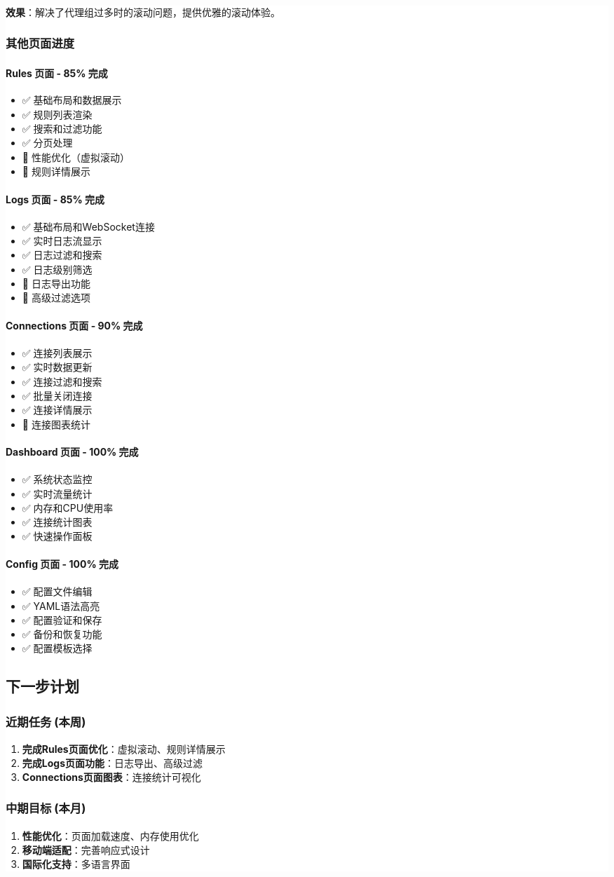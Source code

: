 **效果**：解决了代理组过多时的滚动问题，提供优雅的滚动体验。

### 其他页面进度

#### Rules 页面 - 85% 完成
- ✅ 基础布局和数据展示
- ✅ 规则列表渲染
- ✅ 搜索和过滤功能
- ✅ 分页处理
- 🚧 性能优化（虚拟滚动）
- 🚧 规则详情展示

#### Logs 页面 - 85% 完成
- ✅ 基础布局和WebSocket连接
- ✅ 实时日志流显示
- ✅ 日志过滤和搜索
- ✅ 日志级别筛选
- 🚧 日志导出功能
- 🚧 高级过滤选项

#### Connections 页面 - 90% 完成
- ✅ 连接列表展示
- ✅ 实时数据更新
- ✅ 连接过滤和搜索
- ✅ 批量关闭连接
- ✅ 连接详情展示
- 🚧 连接图表统计

#### Dashboard 页面 - 100% 完成
- ✅ 系统状态监控
- ✅ 实时流量统计
- ✅ 内存和CPU使用率
- ✅ 连接统计图表
- ✅ 快速操作面板

#### Config 页面 - 100% 完成
- ✅ 配置文件编辑
- ✅ YAML语法高亮
- ✅ 配置验证和保存
- ✅ 备份和恢复功能
- ✅ 配置模板选择

## 下一步计划

### 近期任务 (本周)
1. **完成Rules页面优化**：虚拟滚动、规则详情展示
2. **完成Logs页面功能**：日志导出、高级过滤
3. **Connections页面图表**：连接统计可视化

### 中期目标 (本月)
1. **性能优化**：页面加载速度、内存使用优化
2. **移动端适配**：完善响应式设计
3. **国际化支持**：多语言界面
